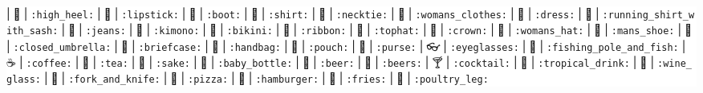 |	:high_heel:	|	`:high_heel:`
|	:lipstick:	|	`:lipstick:`
|	:boot:	|	`:boot:`
|	:shirt:	|	`:shirt:`
|	:necktie:	|	`:necktie:`
|	:womans_clothes:	|	`:womans_clothes:`
|	:dress:	|	`:dress:`
|	:running_shirt_with_sash:	|	`:running_shirt_with_sash:`
|	:jeans:	|	`:jeans:`
|	:kimono:	|	`:kimono:`
|	:bikini:	|	`:bikini:`
|	:ribbon:	|	`:ribbon:`
|	:tophat:	|	`:tophat:`
|	:crown:	|	`:crown:`
|	:womans_hat:	|	`:womans_hat:`
|	:mans_shoe:	|	`:mans_shoe:`
|	:closed_umbrella:	|	`:closed_umbrella:`
|	:briefcase:	|	`:briefcase:`
|	:handbag:	|	`:handbag:`
|	:pouch:	|	`:pouch:`
|	:purse:	|	`:purse:`
|	:eyeglasses:	|	`:eyeglasses:`
|	:fishing_pole_and_fish:	|	`:fishing_pole_and_fish:`
|	:coffee:	|	`:coffee:`
|	:tea:	|	`:tea:`
|	:sake:	|	`:sake:`
|	:baby_bottle:	|	`:baby_bottle:`
|	:beer:	|	`:beer:`
|	:beers:	|	`:beers:`
|	:cocktail:	|	`:cocktail:`
|	:tropical_drink:	|	`:tropical_drink:`
|	:wine_glass:	|	`:wine_glass:`
|	:fork_and_knife:	|	`:fork_and_knife:`
|	:pizza:	|	`:pizza:`
|	:hamburger:	|	`:hamburger:`
|	:fries:	|	`:fries:`
|	:poultry_leg:	|	`:poultry_leg:`